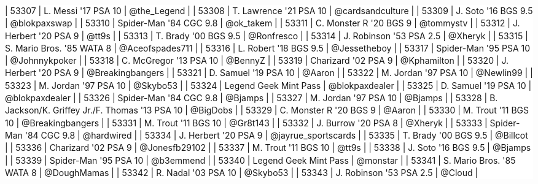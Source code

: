 | 53307 | L. Messi &#039;17 PSA 10 | \@the_Legend |
| 53308 | T. Lawrence &#039;21 PSA 10 | \@cardsandculture |
| 53309 | J. Soto &#039;16 BGS 9.5 | \@blokpaxswap |
| 53310 | Spider-Man &#039;84 CGC 9.8 | \@ok_takem |
| 53311 | C. Monster R &#039;20 BGS 9 | \@tommystv |
| 53312 | J. Herbert &#039;20 PSA 9 | \@tt9s |
| 53313 | T. Brady &#039;00 BGS 9.5 | \@Ronfresco |
| 53314 | J. Robinson &#039;53 PSA 2.5 | \@Xheryk |
| 53315 | S. Mario Bros. &#039;85 WATA 8 | \@Aceofspades711 |
| 53316 | L. Robert &#039;18 BGS 9.5 | \@Jessetheboy |
| 53317 | Spider-Man &#039;95 PSA 10 | \@Johnnykpoker |
| 53318 | C. McGregor &#039;13 PSA 10 | \@BennyZ |
| 53319 | Charizard &#039;02 PSA 9 | \@Kphamilton |
| 53320 | J. Herbert &#039;20 PSA 9 | \@Breakingbangers |
| 53321 | D. Samuel &#039;19 PSA 10 | \@Aaron |
| 53322 | M. Jordan &#039;97 PSA 10 | \@Newlin99 |
| 53323 | M. Jordan &#039;97 PSA 10 | \@Skybo53 |
| 53324 | Legend Geek Mint Pass | \@blokpaxdealer |
| 53325 | D. Samuel &#039;19 PSA 10 | \@blokpaxdealer |
| 53326 | Spider-Man &#039;84 CGC 9.8 | \@Bjamps |
| 53327 | M. Jordan &#039;97 PSA 10 | \@Bjamps |
| 53328 | B. Jackson/K. Griffey Jr./F. Thomas &#039;13 PSA 10 | \@BigDobs |
| 53329 | C. Monster R &#039;20 BGS 9 | \@Aaron |
| 53330 | M. Trout &#039;11 BGS 10 | \@Breakingbangers |
| 53331 | M. Trout &#039;11 BGS 10 | \@Gr8t143 |
| 53332 | J. Burrow &#039;20 PSA 8 | \@Xheryk |
| 53333 | Spider-Man &#039;84 CGC 9.8 | \@hardwired |
| 53334 | J. Herbert &#039;20 PSA 9 | \@jayrue_sportscards |
| 53335 | T. Brady &#039;00 BGS 9.5 | \@Billcot |
| 53336 | Charizard &#039;02 PSA 9 | \@Jonesfb29102 |
| 53337 | M. Trout &#039;11 BGS 10 | \@tt9s |
| 53338 | J. Soto &#039;16 BGS 9.5 | \@Bjamps |
| 53339 | Spider-Man &#039;95 PSA 10 | \@b3emmend |
| 53340 | Legend Geek Mint Pass | \@monstar |
| 53341 | S. Mario Bros. &#039;85 WATA 8 | \@DoughMamas |
| 53342 | R. Nadal &#039;03 PSA 10 | \@Skybo53 |
| 53343 | J. Robinson &#039;53 PSA 2.5 | \@Cloud |